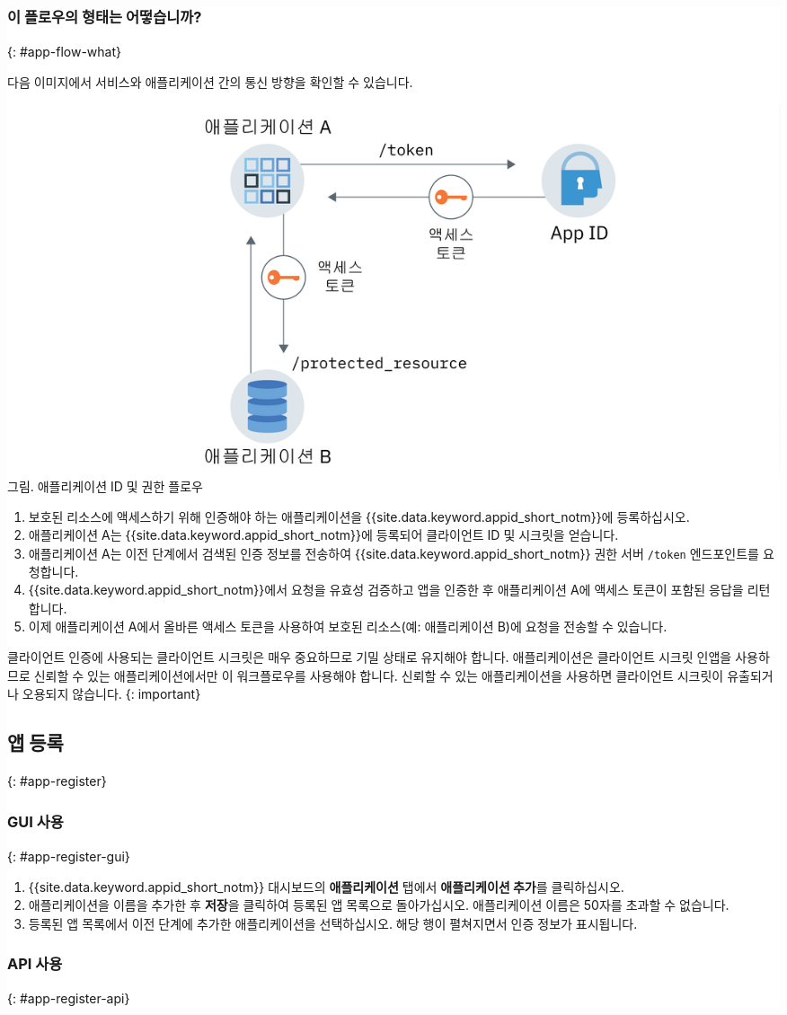 ### 이 플로우의 형태는 어떻습니까?
{: #app-flow-what}

다음 이미지에서 서비스와 애플리케이션 간의 통신 방향을 확인할 수 있습니다.

![{{site.data.keyword.appid_short_notm}} 애플리케이션 ID 및 권한 플로우](images/app-to-app-flow.png)
그림. 애플리케이션 ID 및 권한 플로우

1. 보호된 리소스에 액세스하기 위해 인증해야 하는 애플리케이션을 {{site.data.keyword.appid_short_notm}}에 등록하십시오. 
2. 애플리케이션 A는 {{site.data.keyword.appid_short_notm}}에 등록되어 클라이언트 ID 및 시크릿을 얻습니다.
3. 애플리케이션 A는 이전 단계에서 검색된 인증 정보를 전송하여 {{site.data.keyword.appid_short_notm}} 권한 서버 `/token` 엔드포인트를 요청합니다.
4. {{site.data.keyword.appid_short_notm}}에서 요청을 유효성 검증하고 앱을 인증한 후 애플리케이션 A에 액세스 토큰이 포함된 응답을 리턴합니다.
5. 이제 애플리케이션 A에서 올바른 액세스 토큰을 사용하여 보호된 리소스(예: 애플리케이션 B)에 요청을 전송할 수 있습니다.

클라이언트 인증에 사용되는 클라이언트 시크릿은 매우 중요하므로 기밀 상태로 유지해야 합니다. 애플리케이션은 클라이언트 시크릿 인앱을 사용하므로 신뢰할 수 있는 애플리케이션에서만 이 워크플로우를 사용해야 합니다. 신뢰할 수 있는 애플리케이션을 사용하면 클라이언트 시크릿이 유출되거나 오용되지 않습니다.
{: important}

## 앱 등록
{: #app-register}

### GUI 사용
{: #app-register-gui}

1. {{site.data.keyword.appid_short_notm}} 대시보드의 **애플리케이션** 탭에서 **애플리케이션 추가**를 클릭하십시오.
2. 애플리케이션을 이름을 추가한 후 **저장**을 클릭하여 등록된 앱 목록으로 돌아가십시오. 애플리케이션 이름은 50자를 초과할 수 없습니다.
3. 등록된 앱 목록에서 이전 단계에 추가한 애플리케이션을 선택하십시오. 해당 행이 펼쳐지면서 인증 정보가 표시됩니다.

### API 사용
{: #app-register-api}
